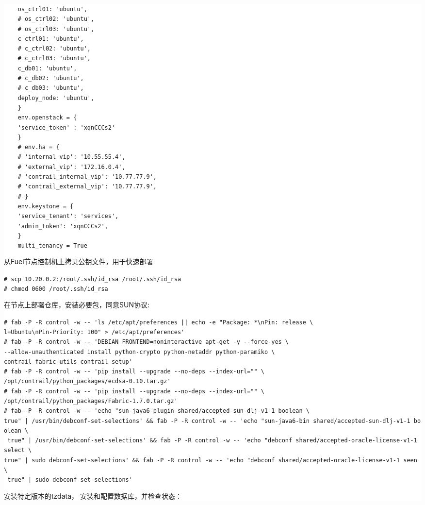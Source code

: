 ```
    os_ctrl01: 'ubuntu',
    # os_ctrl02: 'ubuntu',
    # os_ctrl03: 'ubuntu',
    c_ctrl01: 'ubuntu',
    # c_ctrl02: 'ubuntu',
    # c_ctrl03: 'ubuntu',
    c_db01: 'ubuntu',
    # c_db02: 'ubuntu',
    # c_db03: 'ubuntu',
    deploy_node: 'ubuntu',
    }
    env.openstack = {
    'service_token' : 'xqnCCCs2'
    }
    # env.ha = {
    # 'internal_vip': '10.55.55.4',
    # 'external_vip': '172.16.0.4',
    # 'contrail_internal_vip': '10.77.77.9',
    # 'contrail_external_vip': '10.77.77.9',
    # }
    env.keystone = {
    'service_tenant': 'services',
    'admin_token': 'xqnCCCs2',
    }
    multi_tenancy = True

```
从Fuel节点控制机上拷贝公钥文件，用于快速部署

```
# scp 10.20.0.2:/root/.ssh/id_rsa /root/.ssh/id_rsa
# chmod 0600 /root/.ssh/id_rsa

```
在节点上部署仓库，安装必要包，同意SUN协议:    

```
# fab -P -R control -w -- 'ls /etc/apt/preferences || echo -e "Package: *\nPin: release \
l=Ubuntu\nPin-Priority: 100" > /etc/apt/preferences'
# fab -P -R control -w -- 'DEBIAN_FRONTEND=noninteractive apt-get -y --force-yes \
--allow-unauthenticated install python-crypto python-netaddr python-paramiko \
contrail-fabric-utils contrail-setup'
# fab -P -R control -w -- 'pip install --upgrade --no-deps --index-url="" \
/opt/contrail/python_packages/ecdsa-0.10.tar.gz'
# fab -P -R control -w -- 'pip install --upgrade --no-deps --index-url="" \
/opt/contrail/python_packages/Fabric-1.7.0.tar.gz'
# fab -P -R control -w -- 'echo "sun-java6-plugin shared/accepted-sun-dlj-v1-1 boolean \
true" | /usr/bin/debconf-set-selections' && fab -P -R control -w -- 'echo "sun-java6-bin shared/accepted-sun-dlj-v1-1 boolean \
 true" | /usr/bin/debconf-set-selections' && fab -P -R control -w -- 'echo "debconf shared/accepted-oracle-license-v1-1 select \
true" | sudo debconf-set-selections' && fab -P -R control -w -- 'echo "debconf shared/accepted-oracle-license-v1-1 seen \
 true" | sudo debconf-set-selections'

```
安装特定版本的tzdata， 安装和配置数据库，并检查状态：    
